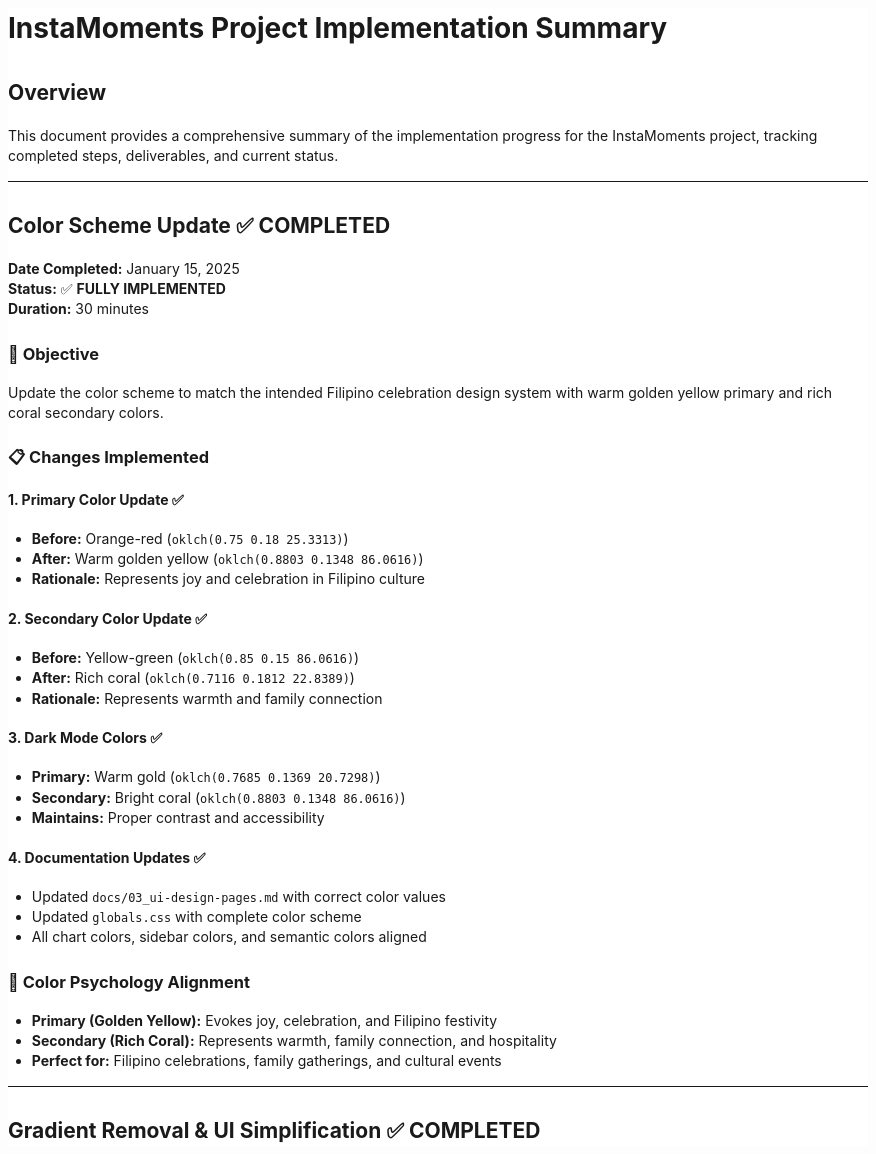 # InstaMoments Project Implementation Summary

## Overview
This document provides a comprehensive summary of the implementation progress for the InstaMoments project, tracking completed steps, deliverables, and current status.

---

## Color Scheme Update ✅ **COMPLETED**

**Date Completed:** January 15, 2025  
**Status:** ✅ **FULLY IMPLEMENTED**  
**Duration:** 30 minutes

### 🎯 **Objective**
Update the color scheme to match the intended Filipino celebration design system with warm golden yellow primary and rich coral secondary colors.

### 📋 **Changes Implemented**

#### 1. **Primary Color Update** ✅
- **Before:** Orange-red (`oklch(0.75 0.18 25.3313)`)
- **After:** Warm golden yellow (`oklch(0.8803 0.1348 86.0616)`)
- **Rationale:** Represents joy and celebration in Filipino culture

#### 2. **Secondary Color Update** ✅
- **Before:** Yellow-green (`oklch(0.85 0.15 86.0616)`)
- **After:** Rich coral (`oklch(0.7116 0.1812 22.8389)`)
- **Rationale:** Represents warmth and family connection

#### 3. **Dark Mode Colors** ✅
- **Primary:** Warm gold (`oklch(0.7685 0.1369 20.7298)`)
- **Secondary:** Bright coral (`oklch(0.8803 0.1348 86.0616)`)
- **Maintains:** Proper contrast and accessibility

#### 4. **Documentation Updates** ✅
- Updated `docs/03_ui-design-pages.md` with correct color values
- Updated `globals.css` with complete color scheme
- All chart colors, sidebar colors, and semantic colors aligned

### 🎨 **Color Psychology Alignment**
- **Primary (Golden Yellow):** Evokes joy, celebration, and Filipino festivity
- **Secondary (Rich Coral):** Represents warmth, family connection, and hospitality
- **Perfect for:** Filipino celebrations, family gatherings, and cultural events

---

## Gradient Removal & UI Simplification ✅ **COMPLETED**
